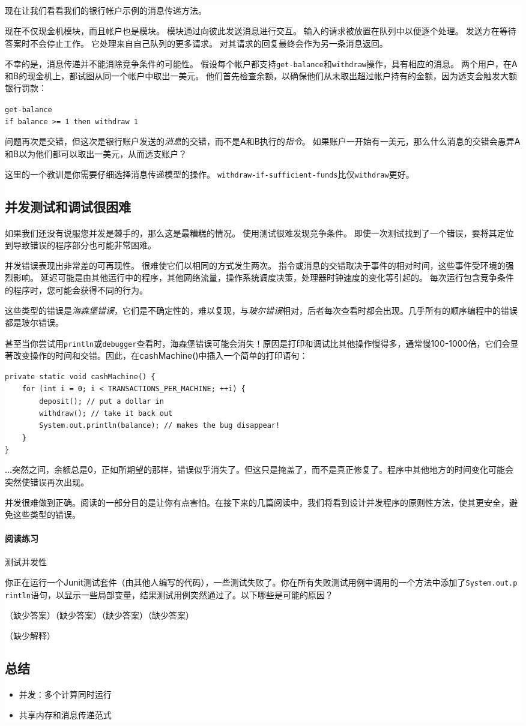 现在让我们看看我们的银行帐户示例的消息传递方法。

现在不仅现金机模块，而且帐户也是模块。 模块通过向彼此发送消息进行交互。 输入的请求被放置在队列中以便逐个处理。 发送方在等待答案时不会停止工作。 它处理来自自己队列的更多请求。 对其请求的回复最终会作为另一条消息返回。

不幸的是，消息传递并不能消除竞争条件的可能性。 假设每个帐户都支持`get-balance`和`withdraw`操作，具有相应的消息。 两个用户，在A和B的现金机上，都试图从同一个帐户中取出一美元。 他们首先检查余额，以确保他们从未取出超过帐户持有的金额，因为透支会触发大额银行罚款：

```
get-balance
if balance >= 1 then withdraw 1
```

问题再次是交错，但这次是银行账户发送的*消息*的交错，而不是A和B执行的*指令*。 如果账户一开始有一美元，那么什么消息的交错会愚弄A和B以为他们都可以取出一美元，从而透支账户？

这里的一个教训是你需要仔细选择消息传递模型的操作。 `withdraw-if-sufficient-funds`比仅`withdraw`更好。

## 并发测试和调试很困难

如果我们还没有说服您并发是棘手的，那么这是最糟糕的情况。 使用测试很难发现竞争条件。 即使一次测试找到了一个错误，要将其定位到导致错误的程序部分也可能非常困难。

并发错误表现出非常差的可再现性。 很难使它们以相同的方式发生两次。 指令或消息的交错取决于事件的相对时间，这些事件受环境的强烈影响。 延迟可能是由其他运行中的程序，其他网络流量，操作系统调度决策，处理器时钟速度的变化等引起的。 每次运行包含竞争条件的程序时，您可能会获得不同的行为。

这些类型的错误是*海森堡错误*，它们是不确定性的，难以复现，与*玻尔错误*相对，后者每次查看时都会出现。几乎所有的顺序编程中的错误都是玻尔错误。

甚至当你尝试用`println`或`debugger`查看时，海森堡错误可能会消失！原因是打印和调试比其他操作慢得多，通常慢100-1000倍，它们会显著改变操作的时间和交错。因此，在cashMachine()中插入一个简单的打印语句：

```
private static void cashMachine() {
    for (int i = 0; i < TRANSACTIONS_PER_MACHINE; ++i) {
        deposit(); // put a dollar in
        withdraw(); // take it back out
        System.out.println(balance); // makes the bug disappear!
    }
}
```

…突然之间，余额总是0，正如所期望的那样，错误似乎消失了。但这只是掩盖了，而不是真正修复了。程序中其他地方的时间变化可能会突然使错误再次出现。

并发很难做到正确。阅读的一部分目的是让你有点害怕。在接下来的几篇阅读中，我们将看到设计并发程序的原则性方法，使其更安全，避免这些类型的错误。

#### 阅读练习

测试并发性

你正在运行一个Junit测试套件（由其他人编写的代码），一些测试失败了。你在所有失败测试用例中调用的一个方法中添加了`System.out.println`语句，以显示一些局部变量，结果测试用例突然通过了。以下哪些是可能的原因？

（缺少答案）（缺少答案）（缺少答案）（缺少答案）

（缺少解释）

## 总结

+   并发：多个计算同时运行

+   共享内存和消息传递范式
